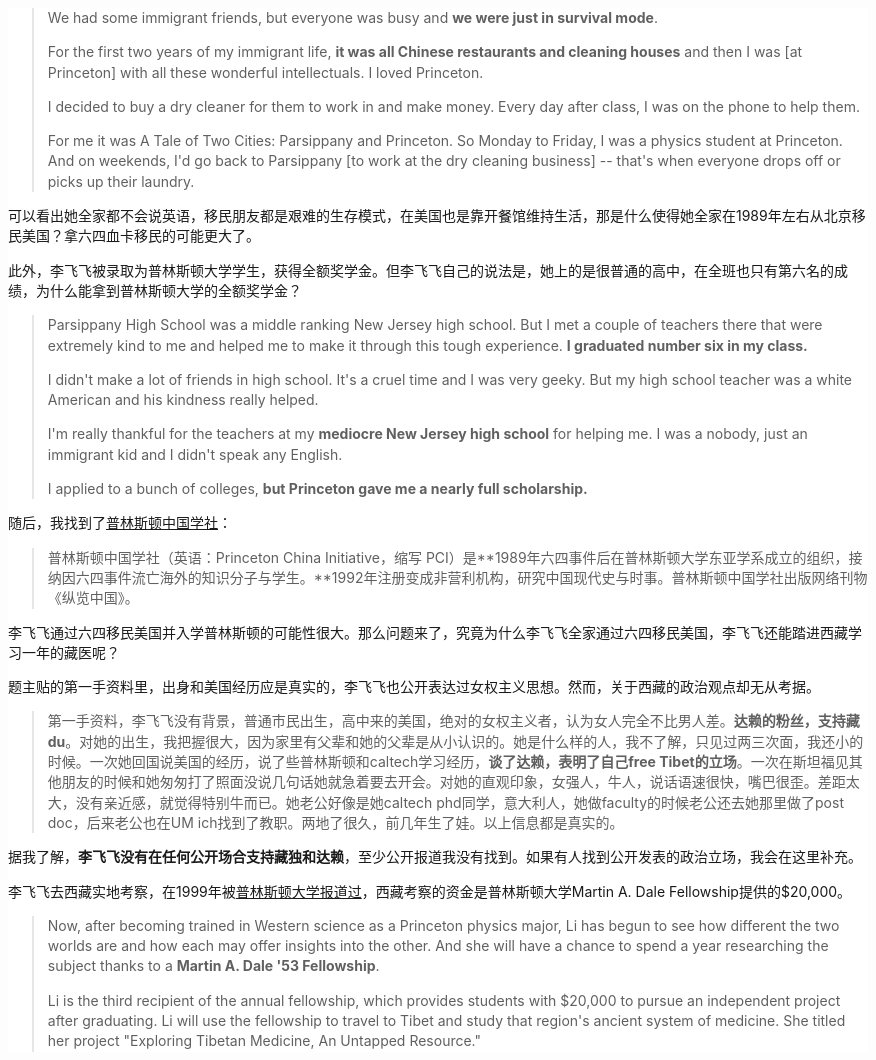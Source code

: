 
> We had some immigrant friends, but everyone was busy and **we were just in survival mode**.  
>   
> For the first two years of my immigrant life, **it was all Chinese restaurants and cleaning houses** and then I was \[at Princeton\] with all these wonderful intellectuals. I loved Princeton.  
>   
> I decided to buy a dry cleaner for them to work in and make money. Every day after class, I was on the phone to help them.  
>   
> For me it was A Tale of Two Cities: Parsippany and Princeton. So Monday to Friday, I was a physics student at Princeton. And on weekends, I'd go back to Parsippany \[to work at the dry cleaning business\] -- that's when everyone drops off or picks up their laundry.

  
  
可以看出她全家都不会说英语，移民朋友都是艰难的生存模式，在美国也是靠开餐馆维持生活，那是什么使得她全家在1989年左右从北京移民美国？拿六四血卡移民的可能更大了。  
  
此外，李飞飞被录取为普林斯顿大学学生，获得全额奖学金。但李飞飞自己的说法是，她上的是很普通的高中，在全班也只有第六名的成绩，为什么能拿到普林斯顿大学的全额奖学金？  
  

> Parsippany High School was a middle ranking New Jersey high school. But I met a couple of teachers there that were extremely kind to me and helped me to make it through this tough experience. **I graduated number six in my class.**  
>   
> I didn't make a lot of friends in high school. It's a cruel time and I was very geeky. But my high school teacher was a white American and his kindness really helped.  
>   
> I'm really thankful for the teachers at my **mediocre New Jersey high school** for helping me. I was a nobody, just an immigrant kid and I didn't speak any English.  
>   
> I applied to a bunch of colleges, **but Princeton gave me a nearly full scholarship.**

  
  
随后，我找到了[普林斯顿中国学社]( "https://zh.wikipedia.org/wiki/%E6%99%AE%E6%9E%97%E6%96%AF%E9%A0%93%E4%B8%AD%E5%9C%8B%E5%AD%B8%E7%A4%BE")：  

> 普林斯顿中国学社（英语：Princeton China Initiative，缩写 PCI）是**1989年六四事件后在普林斯顿大学东亚学系成立的组织，接纳因六四事件流亡海外的知识分子与学生。**1992年注册变成非营利机构，研究中国现代史与时事。普林斯顿中国学社出版网络刊物《纵览中国》。

  
  
李飞飞通过六四移民美国并入学普林斯顿的可能性很大。那么问题来了，究竟为什么李飞飞全家通过六四移民美国，李飞飞还能踏进西藏学习一年的藏医呢？  
  
题主贴的第一手资料里，出身和美国经历应是真实的，李飞飞也公开表达过女权主义思想。然而，关于西藏的政治观点却无从考据。  

> 第一手资料，李飞飞没有背景，普通市民出生，高中来的美国，绝对的女权主义者，认为女人完全不比男人差。**达赖的粉丝，支持藏du**。对她的出生，我把握很大，因为家里有父辈和她的父辈是从小认识的。她是什么样的人，我不了解，只见过两三次面，我还小的时候。一次她回国说美国的经历，说了些普林斯顿和caltech学习经历，**谈了达赖，表明了自己free Tibet的立场**。一次在斯坦福见其他朋友的时候和她匆匆打了照面没说几句话她就急着要去开会。对她的直观印象，女强人，牛人，说话语速很快，嘴巴很歪。差距太大，没有亲近感，就觉得特别牛而已。她老公好像是她caltech phd同学，意大利人，她做faculty的时候老公还去她那里做了post doc，后来老公也在UM ich找到了教职。两地了很久，前几年生了娃。以上信息都是真实的。  

  
  
据我了解，**李飞飞没有在任何公开场合支持藏独和达赖**，至少公开报道我没有找到。如果有人找到公开发表的政治立场，我会在这里补充。  
  
李飞飞去西藏实地考察，在1999年被[普林斯顿大学报道过]( "https://pr.princeton.edu/pwb/99/0308/dale.htm")，西藏考察的资金是普林斯顿大学Martin A. Dale Fellowship提供的$20,000。  

> Now, after becoming trained in Western science as a Princeton physics major, Li has begun to see how different the two worlds are and how each may offer insights into the other. And she will have a chance to spend a year researching the subject thanks to a **Martin A. Dale '53 Fellowship**.  
>   
> Li is the third recipient of the annual fellowship, which provides students with $20,000 to pursue an independent project after graduating. Li will use the fellowship to travel to Tibet and study that region's ancient system of medicine. She titled her project "Exploring Tibetan Medicine, An Untapped Resource."
